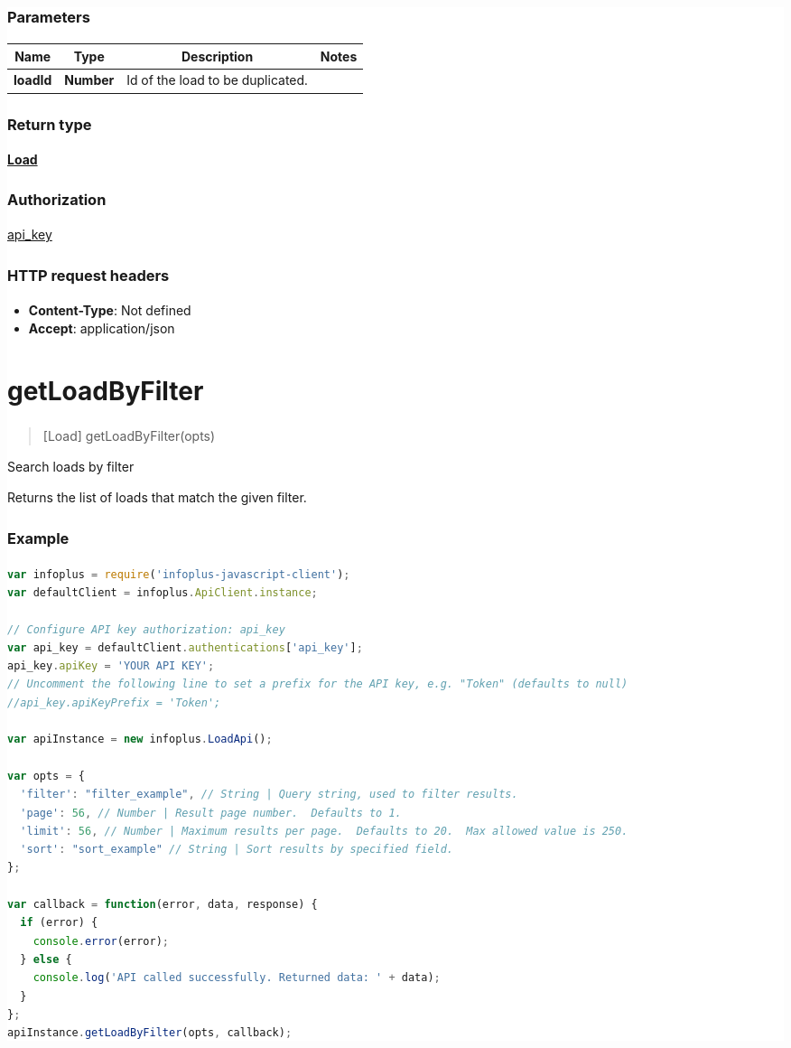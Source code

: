 ### Parameters

Name | Type | Description  | Notes
------------- | ------------- | ------------- | -------------
 **loadId** | **Number**| Id of the load to be duplicated. | 

### Return type

[**Load**](Load.md)

### Authorization

[api_key](../README.md#api_key)

### HTTP request headers

 - **Content-Type**: Not defined
 - **Accept**: application/json

<a name="getLoadByFilter"></a>
# **getLoadByFilter**
> [Load] getLoadByFilter(opts)

Search loads by filter

Returns the list of loads that match the given filter.

### Example
```javascript
var infoplus = require('infoplus-javascript-client');
var defaultClient = infoplus.ApiClient.instance;

// Configure API key authorization: api_key
var api_key = defaultClient.authentications['api_key'];
api_key.apiKey = 'YOUR API KEY';
// Uncomment the following line to set a prefix for the API key, e.g. "Token" (defaults to null)
//api_key.apiKeyPrefix = 'Token';

var apiInstance = new infoplus.LoadApi();

var opts = { 
  'filter': "filter_example", // String | Query string, used to filter results.
  'page': 56, // Number | Result page number.  Defaults to 1.
  'limit': 56, // Number | Maximum results per page.  Defaults to 20.  Max allowed value is 250.
  'sort': "sort_example" // String | Sort results by specified field.
};

var callback = function(error, data, response) {
  if (error) {
    console.error(error);
  } else {
    console.log('API called successfully. Returned data: ' + data);
  }
};
apiInstance.getLoadByFilter(opts, callback);
```
